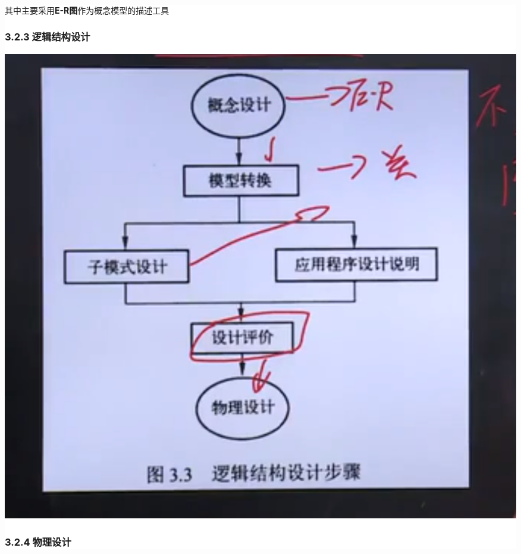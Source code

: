 其中主要采用**E-R图**作为概念模型的描述工具



### 3.2.3 逻辑结构设计

![image-20210303091607439](数据库系统原理.assets/image-20210303091607439.png)



### 3.2.4 物理设计
